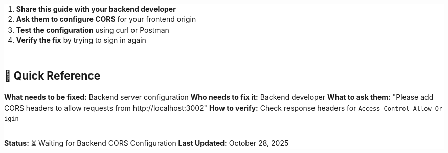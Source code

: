 1. **Share this guide with your backend developer**
2. **Ask them to configure CORS** for your frontend origin
3. **Test the configuration** using curl or Postman
4. **Verify the fix** by trying to sign in again

---

## 🎯 **Quick Reference**

**What needs to be fixed:** Backend server configuration
**Who needs to fix it:** Backend developer
**What to ask them:** "Please add CORS headers to allow requests from http://localhost:3002"
**How to verify:** Check response headers for `Access-Control-Allow-Origin`

---

**Status:** ⏳ Waiting for Backend CORS Configuration
**Last Updated:** October 28, 2025
